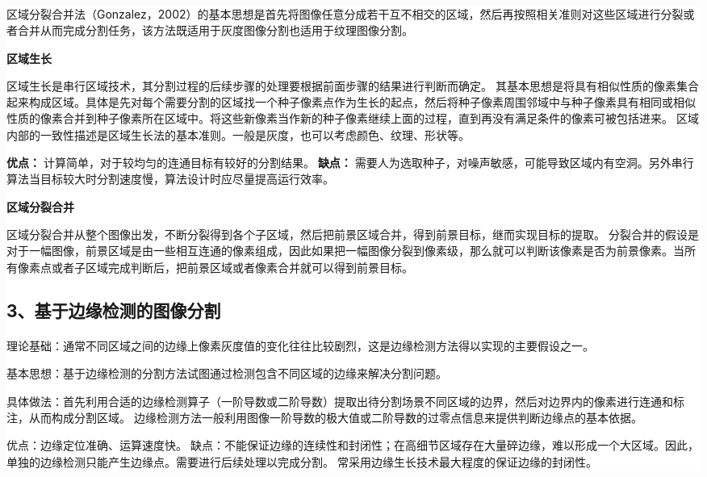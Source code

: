区域分裂合并法（Gonzalez，2002）的基本思想是首先将图像任意分成若干互不相交的区域，然后再按照相关准则对这些区域进行分裂或者合并从而完成分割任务，该方法既适用于灰度图像分割也适用于纹理图像分割。

**区域生长**

区域生长是串行区域技术，其分割过程的后续步骤的处理要根据前面步骤的结果进行判断而确定。
其基本思想是将具有相似性质的像素集合起来构成区域。具体是先对每个需要分割的区域找一个种子像素点作为生长的起点，然后将种子像素周围邻域中与种子像素具有相同或相似性质的像素合并到种子像素所在区域中。将这些新像素当作新的种子像素继续上面的过程，直到再没有满足条件的像素可被包括进来。
区域内部的一致性描述是区域生长法的基本准则。一般是灰度，也可以考虑颜色、纹理、形状等。

**优点：** 计算简单，对于较均匀的连通目标有较好的分割结果。
**缺点：** 需要人为选取种子，对噪声敏感，可能导致区域内有空洞。另外串行算法当目标较大时分割速度慢，算法设计时应尽量提高运行效率。

**区域分裂合并**

区域分裂合并从整个图像出发，不断分裂得到各个子区域，然后把前景区域合并，得到前景目标，继而实现目标的提取。
分裂合并的假设是对于一幅图像，前景区域是由一些相互连通的像素组成，因此如果把一幅图像分裂到像素级，那么就可以判断该像素是否为前景像素。当所有像素点或者子区域完成判断后，把前景区域或者像素合并就可以得到前景目标。

## **3、基于边缘检测的图像分割**

理论基础：通常不同区域之间的边缘上像素灰度值的变化往往比较剧烈，这是边缘检测方法得以实现的主要假设之一。

基本思想：基于边缘检测的分割方法试图通过检测包含不同区域的边缘来解决分割问题。

具体做法：首先利用合适的边缘检测算子（一阶导数或二阶导数）提取出待分割场景不同区域的边界，然后对边界内的像素进行连通和标注，从而构成分割区域。
边缘检测方法一般利用图像一阶导数的极大值或二阶导数的过零点信息来提供判断边缘点的基本依据。

优点：边缘定位准确、运算速度快。
缺点：不能保证边缘的连续性和封闭性；在高细节区域存在大量碎边缘，难以形成一个大区域。因此，单独的边缘检测只能产生边缘点。需要进行后续处理以完成分割。
常采用边缘生长技术最大程度的保证边缘的封闭性。

<div  align=center width=85%>